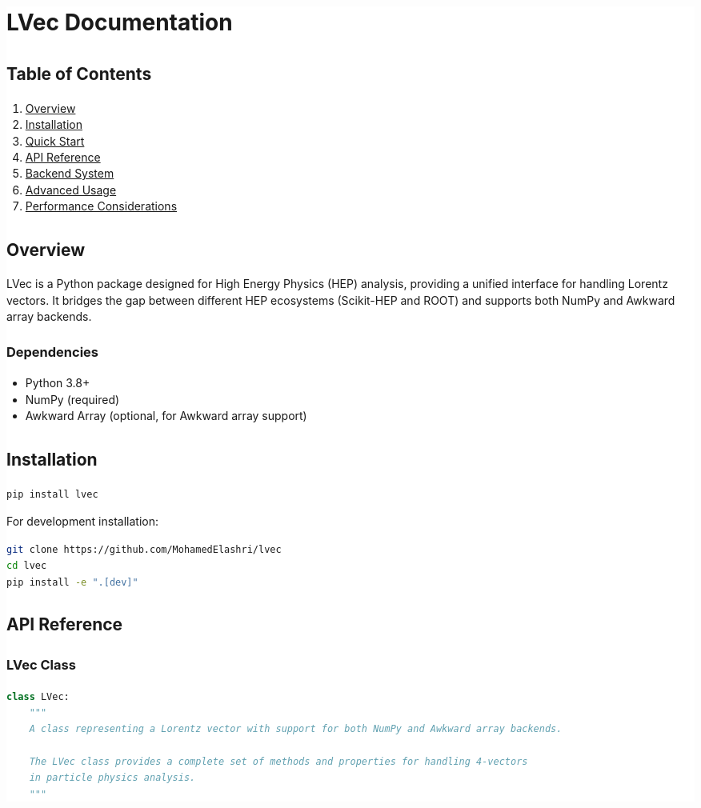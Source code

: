 # LVec Documentation

## Table of Contents
1. [Overview](#overview)
2. [Installation](#installation)
3. [Quick Start](#quick-start)
5. [API Reference](#api-reference)
6. [Backend System](#backend-system)
7. [Advanced Usage](#advanced-usage)
8. [Performance Considerations](#performance-considerations)


## Overview

LVec is a Python package designed for High Energy Physics (HEP) analysis, providing a unified interface for handling Lorentz vectors. It bridges the gap between different HEP ecosystems (Scikit-HEP and ROOT) and supports both NumPy and Awkward array backends.

### Dependencies
- Python 3.8+
- NumPy (required)
- Awkward Array (optional, for Awkward array support)

## Installation

```bash
pip install lvec
```

For development installation:
```bash
git clone https://github.com/MohamedElashri/lvec
cd lvec
pip install -e ".[dev]"
```

## API Reference

### LVec Class

```python
class LVec:
    """
    A class representing a Lorentz vector with support for both NumPy and Awkward array backends.
    
    The LVec class provides a complete set of methods and properties for handling 4-vectors
    in particle physics analysis.
    """
```
